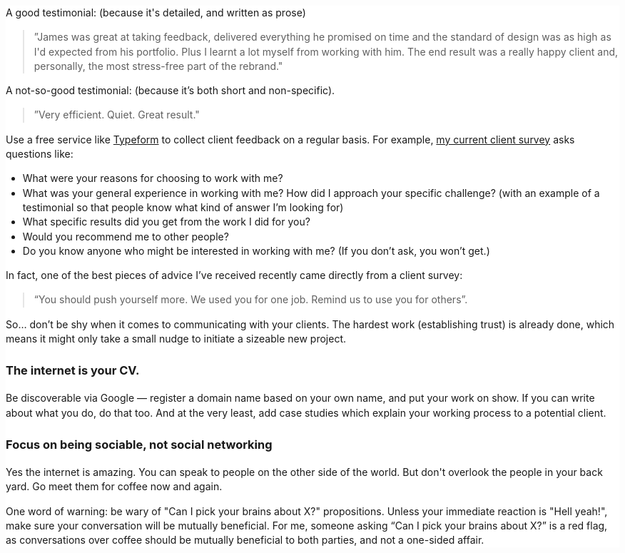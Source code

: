 <p>A good testimonial: (because it's detailed, and written as prose)</p>

<blockquote>
  <p>”James was great at taking feedback, delivered everything he promised on time and the standard of design was as high as I'd expected from his portfolio. Plus I learnt a lot myself from working with him. The end result was a really happy client and, personally, the most stress-free part of the rebrand."</p>
</blockquote>

<p>A not-so-good testimonial: (because it’s both short and non-specific).</p>

<blockquote>
  <p>”Very efficient. Quiet. Great result." </p>
</blockquote>

<p>Use a free service like <a href="http://www.typeform.com/">Typeform</a> to collect client feedback on a regular basis. For example, <a href="https://jamesgreig.typeform.com/to/zsvo6G">my current client survey</a> asks questions like:</p>

<ul>
<li>What were your reasons for choosing to work with me?</li>
<li>What was your general experience in working with me? How did I approach your specific challenge? (with an example of a testimonial so that people know what kind of answer I’m looking for)</li>
<li>What specific results did you get from the work I did for you?</li>
<li>Would you recommend me to other people?</li>
<li>Do you know anyone who might be interested in working with me? (If you don’t ask, you won’t get.)</li>
</ul>

<p>In fact, one of the best pieces of advice I’ve received recently came directly from a client survey:</p>

<blockquote>
  <p>“You should push yourself more. We used you for one job. Remind us to use you for others”. </p>
</blockquote>

<p>So… don’t be shy when it comes to communicating with your clients. The hardest work (establishing trust) is already done, which means it might only take a small nudge to initiate a sizeable new project. </p>

<h3 id="theinternetisyourcv">The internet is your CV.</h3>

<p>Be discoverable via Google — register a domain name based on your own name, and put your work on show. If you can write about what you do, do that too. And at the very least, add case studies which explain your working process to a potential client.</p>

<h3 id="focusonbeingsociablenotsocialnetworking">Focus on being sociable, not social networking</h3>

<p>Yes the internet is amazing. You can speak to people on the other side of the world. But don't overlook the people in your back yard. Go meet them for coffee now and again.</p>

<p>One word of warning: be wary of "Can I pick your brains about X?" propositions. Unless your immediate reaction is "Hell yeah!", make sure your conversation will be mutually beneficial. For me, someone asking “Can I pick your brains about X?” is a red flag, as conversations over coffee should be mutually beneficial to both parties, and not a one-sided affair.</p>
